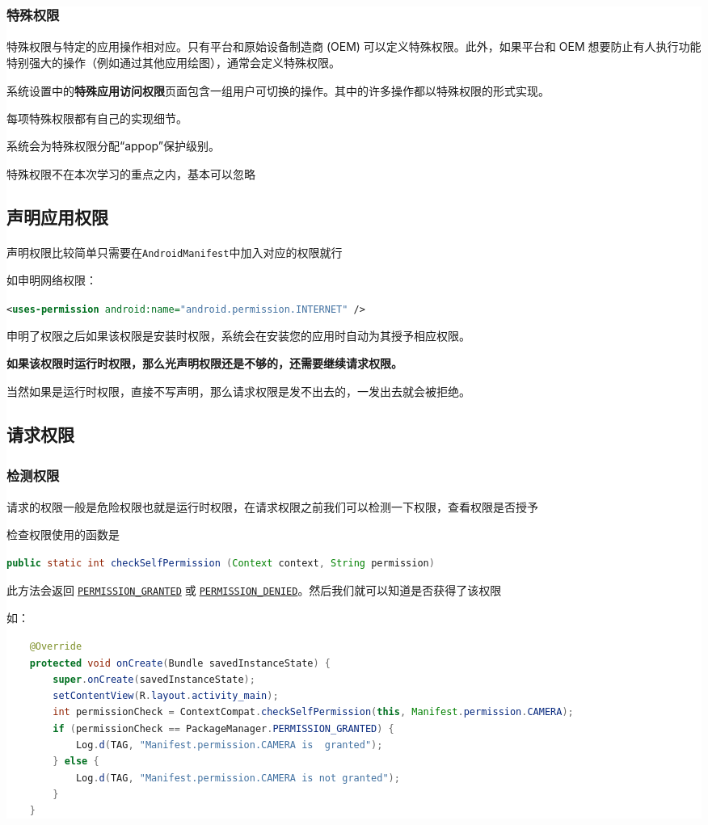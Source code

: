 ### 特殊权限

特殊权限与特定的应用操作相对应。只有平台和原始设备制造商 (OEM) 可以定义特殊权限。此外，如果平台和 OEM 想要防止有人执行功能特别强大的操作（例如通过其他应用绘图），通常会定义特殊权限。

系统设置中的**特殊应用访问权限**页面包含一组用户可切换的操作。其中的许多操作都以特殊权限的形式实现。

每项特殊权限都有自己的实现细节。

系统会为特殊权限分配“appop”保护级别。

特殊权限不在本次学习的重点之内，基本可以忽略

## 声明应用权限

声明权限比较简单只需要在`AndroidManifest`中加入对应的权限就行

如申明网络权限：

```xml
<uses-permission android:name="android.permission.INTERNET" />
```

申明了权限之后如果该权限是安装时权限，系统会在安装您的应用时自动为其授予相应权限。

**如果该权限时运行时权限，那么光声明权限还是不够的，还需要继续请求权限。**

当然如果是运行时权限，直接不写声明，那么请求权限是发不出去的，一发出去就会被拒绝。

## 请求权限

### 检测权限

请求的权限一般是危险权限也就是运行时权限，在请求权限之前我们可以检测一下权限，查看权限是否授予

检查权限使用的函数是

```java
public static int checkSelfPermission (Context context, String permission)
```

此方法会返回 [`PERMISSION_GRANTED`](https://developer.android.com/reference/android/content/pm/PackageManager#PERMISSION_GRANTED) 或 [`PERMISSION_DENIED`](https://developer.android.com/reference/android/content/pm/PackageManager#PERMISSION_DENIED)。然后我们就可以知道是否获得了该权限

如：

```java
    @Override
    protected void onCreate(Bundle savedInstanceState) {
        super.onCreate(savedInstanceState);
        setContentView(R.layout.activity_main);
        int permissionCheck = ContextCompat.checkSelfPermission(this, Manifest.permission.CAMERA);
        if (permissionCheck == PackageManager.PERMISSION_GRANTED) {
            Log.d(TAG, "Manifest.permission.CAMERA is  granted");
        } else {
            Log.d(TAG, "Manifest.permission.CAMERA is not granted");
        }
    }
```
